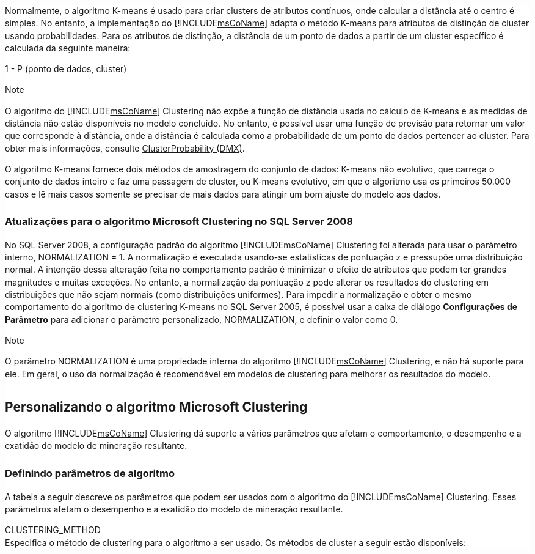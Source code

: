  Normalmente, o algoritmo K-means é usado para criar clusters de atributos contínuos, onde calcular a distância até o centro é simples. No entanto, a implementação do [!INCLUDE[msCoName](../../includes/msconame-md.md)] adapta o método K-means para atributos de distinção de cluster usando probabilidades.  Para os atributos de distinção, a distância de um ponto de dados a partir de um cluster específico é calculada da seguinte maneira:  
  
 1 - P (ponto de dados, cluster)  
  
> [!NOTE]  
>  O algoritmo do [!INCLUDE[msCoName](../../includes/msconame-md.md)] Clustering não expõe a função de distância usada no cálculo de K-means e as medidas de distância não estão disponíveis no modelo concluído. No entanto, é possível usar uma função de previsão para retornar um valor que corresponde à distância, onde a distância é calculada como a probabilidade de um ponto de dados pertencer ao cluster. Para obter mais informações, consulte [ClusterProbability &#40;DMX&#41;](../../dmx/clusterprobability-dmx.md).  
  
 O algoritmo K-means fornece dois métodos de amostragem do conjunto de dados: K-means não evolutivo, que carrega o conjunto de dados inteiro e faz uma passagem de cluster, ou K-means evolutivo, em que o algoritmo usa os primeiros 50.000 casos e lê mais casos somente se precisar de mais dados para atingir um bom ajuste do modelo aos dados.  
  
### <a name="updates-to-the-microsoft-clustering-algorithm-in-sql-server-2008"></a>Atualizações para o algoritmo Microsoft Clustering no SQL Server 2008  
 No SQL Server 2008, a configuração padrão do algoritmo [!INCLUDE[msCoName](../../includes/msconame-md.md)] Clustering foi alterada para usar o parâmetro interno, NORMALIZATION = 1. A normalização é executada usando-se estatísticas de pontuação z e pressupõe uma distribuição normal. A intenção dessa alteração feita no comportamento padrão é minimizar o efeito de atributos que podem ter grandes magnitudes e muitas exceções. No entanto, a normalização da pontuação z pode alterar os resultados do clustering em distribuições que não sejam normais (como distribuições uniformes). Para impedir a normalização e obter o mesmo comportamento do algoritmo de clustering K-means no SQL Server 2005, é possível usar a caixa de diálogo **Configurações de Parâmetro** para adicionar o parâmetro personalizado, NORMALIZATION, e definir o valor como 0.  
  
> [!NOTE]  
>  O parâmetro NORMALIZATION é uma propriedade interna do algoritmo [!INCLUDE[msCoName](../../includes/msconame-md.md)] Clustering, e não há suporte para ele. Em geral, o uso da normalização é recomendável em modelos de clustering para melhorar os resultados do modelo.  
  
## <a name="customizing-the-microsoft-clustering-algorithm"></a>Personalizando o algoritmo Microsoft Clustering  
 O algoritmo [!INCLUDE[msCoName](../../includes/msconame-md.md)] Clustering dá suporte a vários parâmetros que afetam o comportamento, o desempenho e a exatidão do modelo de mineração resultante.  
  
### <a name="setting-algorithm-parameters"></a>Definindo parâmetros de algoritmo  
 A tabela a seguir descreve os parâmetros que podem ser usados com o algoritmo do [!INCLUDE[msCoName](../../includes/msconame-md.md)] Clustering. Esses parâmetros afetam o desempenho e a exatidão do modelo de mineração resultante.  
  
 CLUSTERING_METHOD  
 Especifica o método de clustering para o algoritmo a ser usado. Os métodos de cluster a seguir estão disponíveis:  
  